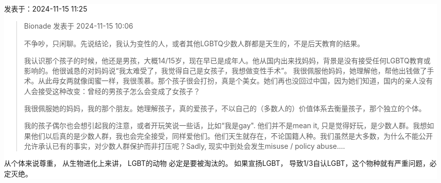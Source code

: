 发表于：2024-11-15 11:25

> Bionade 发表于 2024-11-15 10:06
> 
> 不争吵，只闲聊。先说结论，我认为变性的人，或者其他LGBTQ少数人群都是天生的，不是后天教育的结果。
> 
> 我认识那个孩子的时候，他还是男孩，大概14/15岁，现在早已是成年人。他从国内出来找妈妈，背景是没有接受任何LGBTQ教育或影响的。他很诚恳的对妈妈说“我太难受了，我觉得自己是女孩子，我想做变性手术”。 我很佩服他妈妈，她理解他，帮他出钱做了手术。从此母女两就像闺蜜一样，我很羡慕。那个孩子很会打扮，真是个美女。她们再也没回过中国，因为她们知道，国内的亲人没有人会接受这种改变：曾经的男孩子怎么会变成了女孩子？
> 
> 我很佩服她的妈妈，我的那个朋友。她理解孩子，真的爱孩子，不以自己的（多数人的）价值体系去衡量孩子，那个独立的个体。
> 
> 我的孩子偶尔也会想引起我的注意，或者开玩笑说一些话，比如“我是gay". 他们并不是mean it, 只是觉得好玩，是少数人群。我想如果他们以后真的是少数人群，我也会完全接受，同样爱他们。他们天生就存在，不论国籍人种。我们虽然是大多数，为什么不能公开允许承认已有的事实，对少数人群保护而非打压呢？Sadly, 现实中到处会发生misuse / policy abuse....

从个体来说尊重， 从生物进化上来讲， LGBT的动物 必定是要被淘汰的。 如果宣扬LGBT， 导致1/3自认LGBT，这个物种就有严重问题，必定灭绝。
